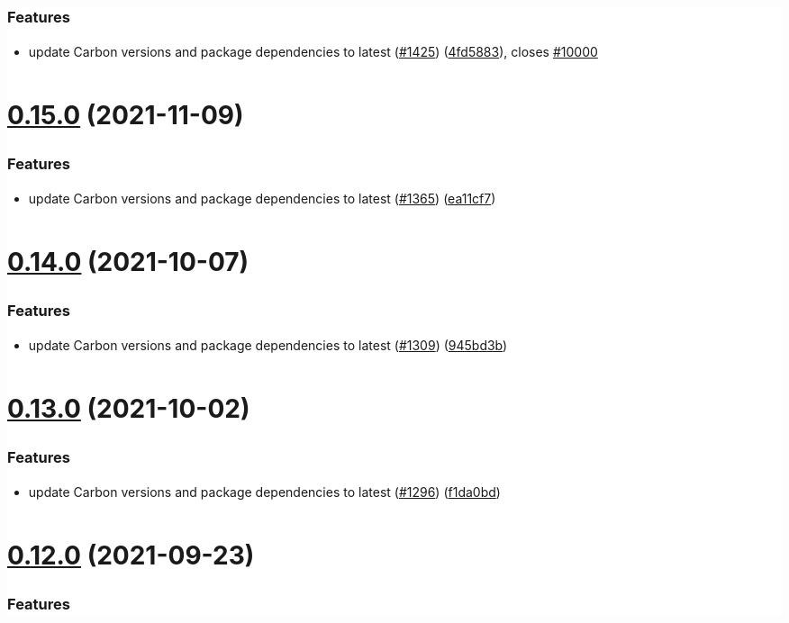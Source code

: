 ### Features

- update Carbon versions and package dependencies to latest
  ([#1425](https://github.com/carbon-design-system/ibm-products/issues/1425))
  ([4fd5883](https://github.com/carbon-design-system/ibm-products/commit/4fd5883961e0f3fc6be1c87bbe084b2cf6dc5db0)),
  closes
  [#10000](https://github.com/carbon-design-system/ibm-products/issues/10000)

# [0.15.0](https://github.com/carbon-design-system/ibm-products/compare/@carbon/ibm-cloud-cognitive-cli@0.14.0...@carbon/ibm-cloud-cognitive-cli@0.15.0) (2021-11-09)

### Features

- update Carbon versions and package dependencies to latest
  ([#1365](https://github.com/carbon-design-system/ibm-products/issues/1365))
  ([ea11cf7](https://github.com/carbon-design-system/ibm-products/commit/ea11cf7ae44b61b48142c511c16460cf7978b88c))

# [0.14.0](https://github.com/carbon-design-system/ibm-products/compare/@carbon/ibm-cloud-cognitive-cli@0.13.0...@carbon/ibm-cloud-cognitive-cli@0.14.0) (2021-10-07)

### Features

- update Carbon versions and package dependencies to latest
  ([#1309](https://github.com/carbon-design-system/ibm-products/issues/1309))
  ([945bd3b](https://github.com/carbon-design-system/ibm-products/commit/945bd3ba5608078e961af9a04448f2abd7e7fc5e))

# [0.13.0](https://github.com/carbon-design-system/ibm-products/compare/@carbon/ibm-cloud-cognitive-cli@0.12.0...@carbon/ibm-cloud-cognitive-cli@0.13.0) (2021-10-02)

### Features

- update Carbon versions and package dependencies to latest
  ([#1296](https://github.com/carbon-design-system/ibm-products/issues/1296))
  ([f1da0bd](https://github.com/carbon-design-system/ibm-products/commit/f1da0bd9192c4d999032df0dbe20d67b6ece89b0))

# [0.12.0](https://github.com/carbon-design-system/ibm-products/compare/@carbon/ibm-cloud-cognitive-cli@0.11.0...@carbon/ibm-cloud-cognitive-cli@0.12.0) (2021-09-23)

### Features

